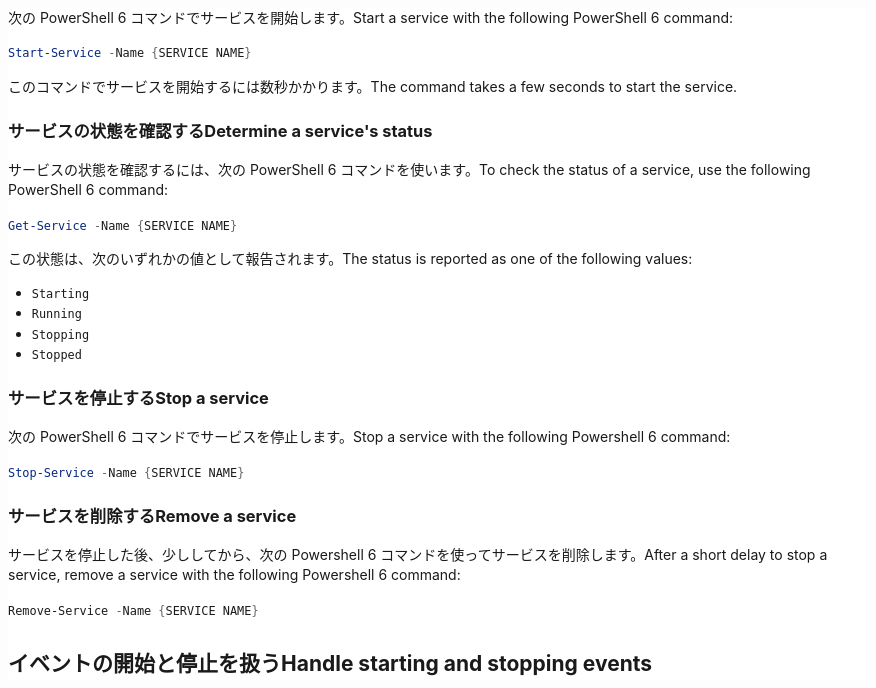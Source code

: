 <span data-ttu-id="03d9d-357">次の PowerShell 6 コマンドでサービスを開始します。</span><span class="sxs-lookup"><span data-stu-id="03d9d-357">Start a service with the following PowerShell 6 command:</span></span>

```powershell
Start-Service -Name {SERVICE NAME}
```

<span data-ttu-id="03d9d-358">このコマンドでサービスを開始するには数秒かかります。</span><span class="sxs-lookup"><span data-stu-id="03d9d-358">The command takes a few seconds to start the service.</span></span>

### <a name="determine-a-services-status"></a><span data-ttu-id="03d9d-359">サービスの状態を確認する</span><span class="sxs-lookup"><span data-stu-id="03d9d-359">Determine a service's status</span></span>

<span data-ttu-id="03d9d-360">サービスの状態を確認するには、次の PowerShell 6 コマンドを使います。</span><span class="sxs-lookup"><span data-stu-id="03d9d-360">To check the status of a service, use the following PowerShell 6 command:</span></span>

```powershell
Get-Service -Name {SERVICE NAME}
```

<span data-ttu-id="03d9d-361">この状態は、次のいずれかの値として報告されます。</span><span class="sxs-lookup"><span data-stu-id="03d9d-361">The status is reported as one of the following values:</span></span>

* `Starting`
* `Running`
* `Stopping`
* `Stopped`

### <a name="stop-a-service"></a><span data-ttu-id="03d9d-362">サービスを停止する</span><span class="sxs-lookup"><span data-stu-id="03d9d-362">Stop a service</span></span>

<span data-ttu-id="03d9d-363">次の PowerShell 6 コマンドでサービスを停止します。</span><span class="sxs-lookup"><span data-stu-id="03d9d-363">Stop a service with the following Powershell 6 command:</span></span>

```powershell
Stop-Service -Name {SERVICE NAME}
```

### <a name="remove-a-service"></a><span data-ttu-id="03d9d-364">サービスを削除する</span><span class="sxs-lookup"><span data-stu-id="03d9d-364">Remove a service</span></span>

<span data-ttu-id="03d9d-365">サービスを停止した後、少ししてから、次の Powershell 6 コマンドを使ってサービスを削除します。</span><span class="sxs-lookup"><span data-stu-id="03d9d-365">After a short delay to stop a service, remove a service with the following Powershell 6 command:</span></span>

```powershell
Remove-Service -Name {SERVICE NAME}
```

## <a name="handle-starting-and-stopping-events"></a><span data-ttu-id="03d9d-366">イベントの開始と停止を扱う</span><span class="sxs-lookup"><span data-stu-id="03d9d-366">Handle starting and stopping events</span></span>
